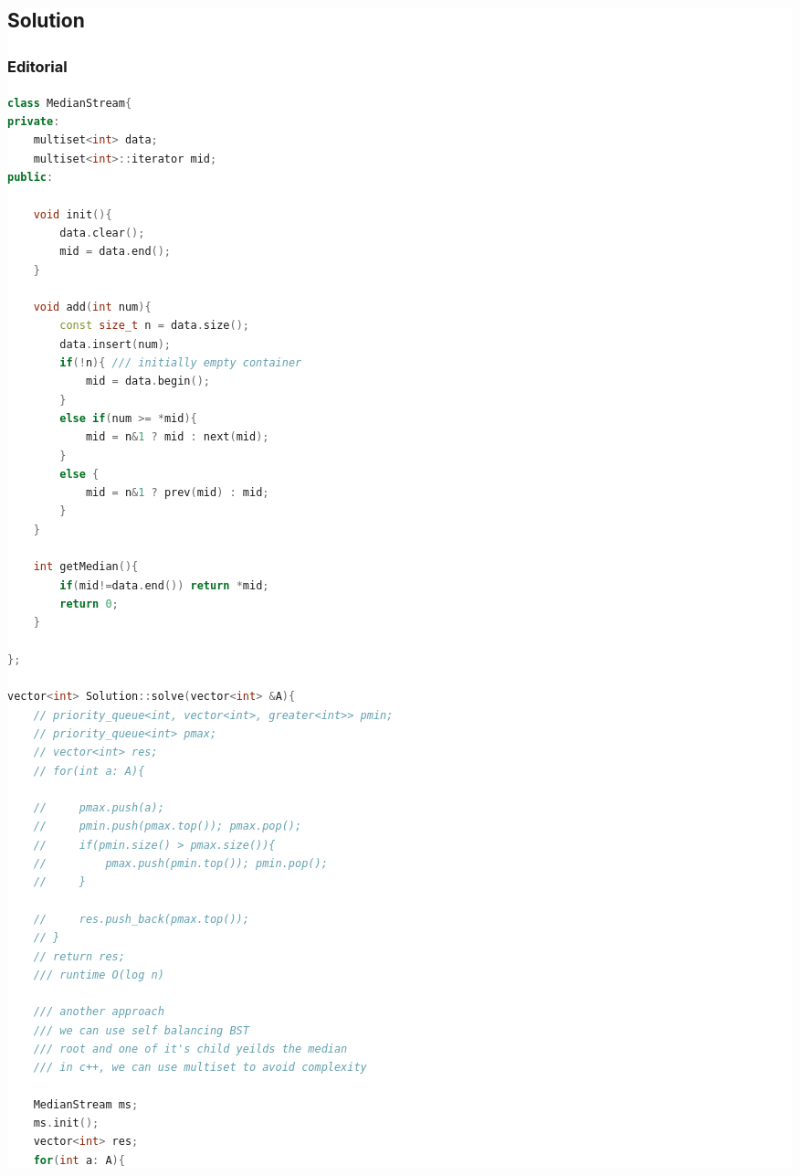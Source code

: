 ## Solution

### Editorial
```cpp
class MedianStream{
private:
    multiset<int> data;
    multiset<int>::iterator mid;
public:
    
    void init(){
        data.clear();
        mid = data.end();
    }
    
    void add(int num){
        const size_t n = data.size();
        data.insert(num);
        if(!n){ /// initially empty container
            mid = data.begin();
        }
        else if(num >= *mid){
            mid = n&1 ? mid : next(mid);
        }
        else {
            mid = n&1 ? prev(mid) : mid;
        }
    }
    
    int getMedian(){
        if(mid!=data.end()) return *mid;
        return 0;
    }
    
};

vector<int> Solution::solve(vector<int> &A){
    // priority_queue<int, vector<int>, greater<int>> pmin;
    // priority_queue<int> pmax;
    // vector<int> res;
    // for(int a: A){
        
    //     pmax.push(a);
    //     pmin.push(pmax.top()); pmax.pop();
    //     if(pmin.size() > pmax.size()){
    //         pmax.push(pmin.top()); pmin.pop();
    //     }
        
    //     res.push_back(pmax.top());
    // }
    // return res;
    /// runtime O(log n)
    
    /// another approach
    /// we can use self balancing BST
    /// root and one of it's child yeilds the median
    /// in c++, we can use multiset to avoid complexity
    
    MedianStream ms;
    ms.init();
    vector<int> res;
    for(int a: A){
```